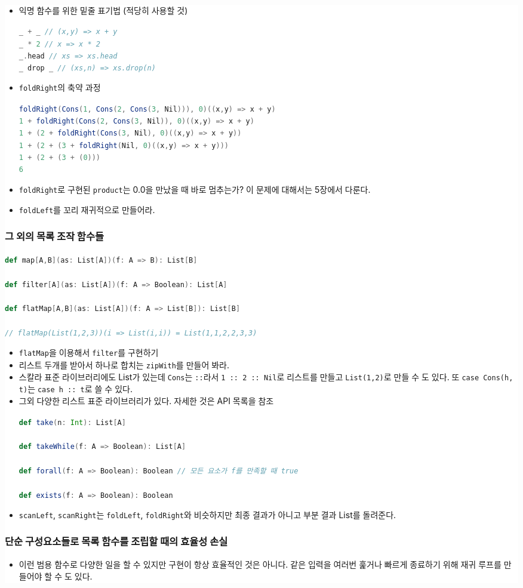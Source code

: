 - 익명 함수를 위한 밑줄 표기법 (적당히 사용할 것)
  ```scala
  _ + _ // (x,y) => x + y
  _ * 2 // x => x * 2
  _.head // xs => xs.head
  _ drop _ // (xs,n) => xs.drop(n)
  ```

- `foldRight`의 축약 과정
  ```scala
  foldRight(Cons(1, Cons(2, Cons(3, Nil))), 0)((x,y) => x + y)
  1 + foldRight(Cons(2, Cons(3, Nil)), 0)((x,y) => x + y)
  1 + (2 + foldRight(Cons(3, Nil), 0)((x,y) => x + y))
  1 + (2 + (3 + foldRight(Nil, 0)((x,y) => x + y)))
  1 + (2 + (3 + (0)))
  6
  ```

- `foldRight`로 구현된 `product`는 0.0을 만났을 때 바로 멈추는가? 이 문제에 대해서는 5장에서 다룬다.
- `foldLeft`를 꼬리 재귀적으로 만들어라.

### 그 외의 목록 조작 함수들

```scala
def map[A,B](as: List[A])(f: A => B): List[B]

def filter[A](as: List[A])(f: A => Boolean): List[A]

def flatMap[A,B](as: List[A])(f: A => List[B]): List[B]

// flatMap(List(1,2,3))(i => List(i,i)) = List(1,1,2,2,3,3)
```

- `flatMap`을 이용해서 `filter`를 구현하기
- 리스트 두개를 받아서 하나로 합치는 `zipWith`를 만들어 봐라.
- 스칼라 표준 라이브러리에도 List가 있는데 `Cons`는 `::`라서 `1 :: 2 :: Nil`로 리스트를 만들고
  `List(1,2)`로 만들 수 도 있다. 또 `case Cons(h,t)`는 `case h :: t`로 쓸 수 있다.
- 그외 다양한 리스트 표준 라이브러리가 있다. 자세한 것은 API 목록을 참조
  ```scala
  def take(n: Int): List[A]

  def takeWhile(f: A => Boolean): List[A]

  def forall(f: A => Boolean): Boolean // 모든 요소가 f를 만족할 때 true

  def exists(f: A => Boolean): Boolean
  ```
- `scanLeft`, `scanRight`는 `foldLeft`, `foldRight`와 비슷하지만 최종 결과가 아니고 부분 결과
  List를 돌려준다.

### 단순 구성요소들로 목록 함수를 조립할 때의 효율성 손실

- 이런 범용 함수로 다양한 일을 할 수 있지만 구현이 항상 효율적인 것은 아니다. 같은 입력을 여러번 훑거나
  빠르게 종료하기 위해 재귀 루프를 만들어야 할 수 도 있다.
